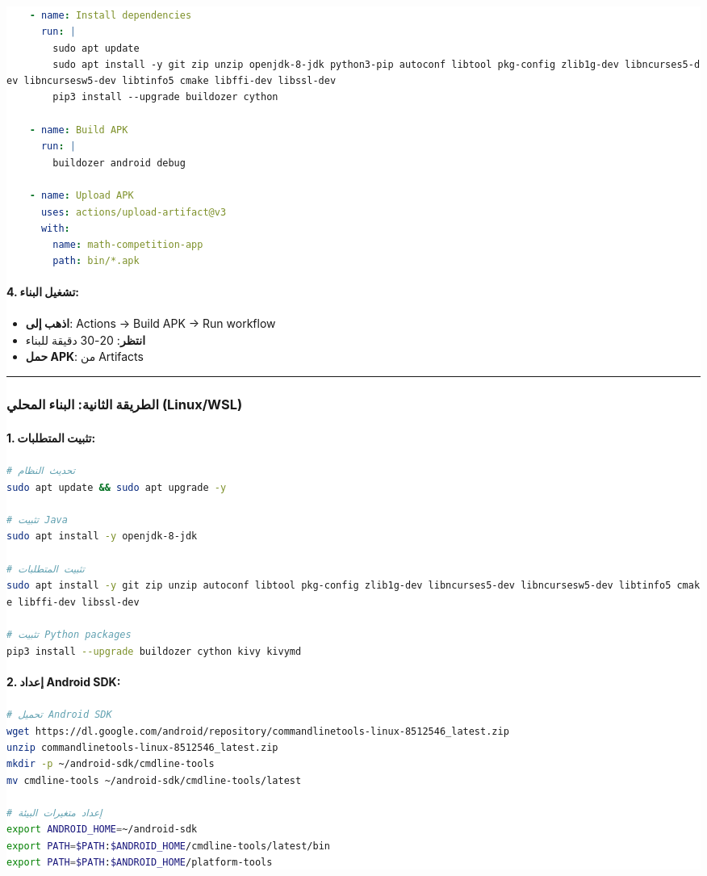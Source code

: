 ```yaml
    - name: Install dependencies
      run: |
        sudo apt update
        sudo apt install -y git zip unzip openjdk-8-jdk python3-pip autoconf libtool pkg-config zlib1g-dev libncurses5-dev libncursesw5-dev libtinfo5 cmake libffi-dev libssl-dev
        pip3 install --upgrade buildozer cython
    
    - name: Build APK
      run: |
        buildozer android debug
    
    - name: Upload APK
      uses: actions/upload-artifact@v3
      with:
        name: math-competition-app
        path: bin/*.apk
```

#### **4. تشغيل البناء:**
- **اذهب إلى**: Actions → Build APK → Run workflow
- **انتظر**: 20-30 دقيقة للبناء
- **حمل APK**: من Artifacts

---

### **الطريقة الثانية: البناء المحلي (Linux/WSL)**

#### **1. تثبيت المتطلبات:**
```bash
# تحديث النظام
sudo apt update && sudo apt upgrade -y

# تثبيت Java
sudo apt install -y openjdk-8-jdk

# تثبيت المتطلبات
sudo apt install -y git zip unzip autoconf libtool pkg-config zlib1g-dev libncurses5-dev libncursesw5-dev libtinfo5 cmake libffi-dev libssl-dev

# تثبيت Python packages
pip3 install --upgrade buildozer cython kivy kivymd
```

#### **2. إعداد Android SDK:**
```bash
# تحميل Android SDK
wget https://dl.google.com/android/repository/commandlinetools-linux-8512546_latest.zip
unzip commandlinetools-linux-8512546_latest.zip
mkdir -p ~/android-sdk/cmdline-tools
mv cmdline-tools ~/android-sdk/cmdline-tools/latest

# إعداد متغيرات البيئة
export ANDROID_HOME=~/android-sdk
export PATH=$PATH:$ANDROID_HOME/cmdline-tools/latest/bin
export PATH=$PATH:$ANDROID_HOME/platform-tools
```
